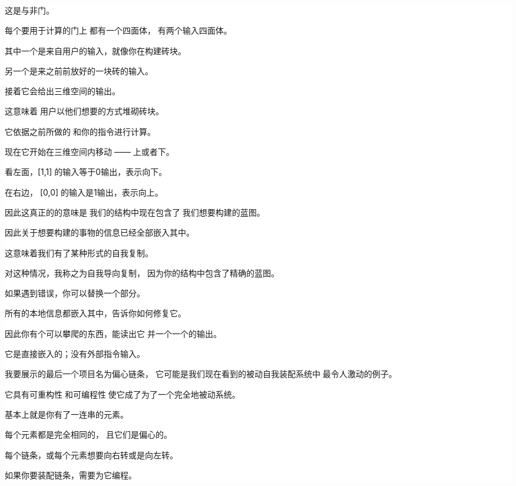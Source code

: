 
这是与非门。


每个要用于计算的门上 都有一个四面体， 有两个输入四面体。


其中一个是来自用户的输入，就像你在构建砖块。


另一个是来之前前放好的一块砖的输入。


接着它会给出三维空间的输出。


这意味着 用户以他们想要的方式堆砌砖块。


它依据之前所做的 和你的指令进行计算。


现在它开始在三维空间内移动 —— 上或者下。


看左面，[1,1] 的输入等于0输出，表示向下。


在右边， [0,0] 的输入是1输出，表示向上。


因此这真正的的意味是 我们的结构中现在包含了 我们想要构建的蓝图。


因此关于想要构建的事物的信息已经全部嵌入其中。


这意味着我们有了某种形式的自我复制。


对这种情况，我称之为自我导向复制， 因为你的结构中包含了精确的蓝图。


如果遇到错误，你可以替换一个部分。


所有的本地信息都嵌入其中，告诉你如何修复它。


因此你有个可以攀爬的东西，能读出它 并一个一个的输出。


它是直接嵌入的；没有外部指令输入。


我要展示的最后一个项目名为偏心链条， 它可能是我们现在看到的被动自我装配系统中 最令人激动的例子。


它具有可重构性 和可编程性 使它成了为了一个完全地被动系统。


基本上就是你有了一连串的元素。


每个元素都是完全相同的， 且它们是偏心的。


每个链条，或每个元素想要向右转或是向左转。


如果你要装配链条，需要为它编程。


